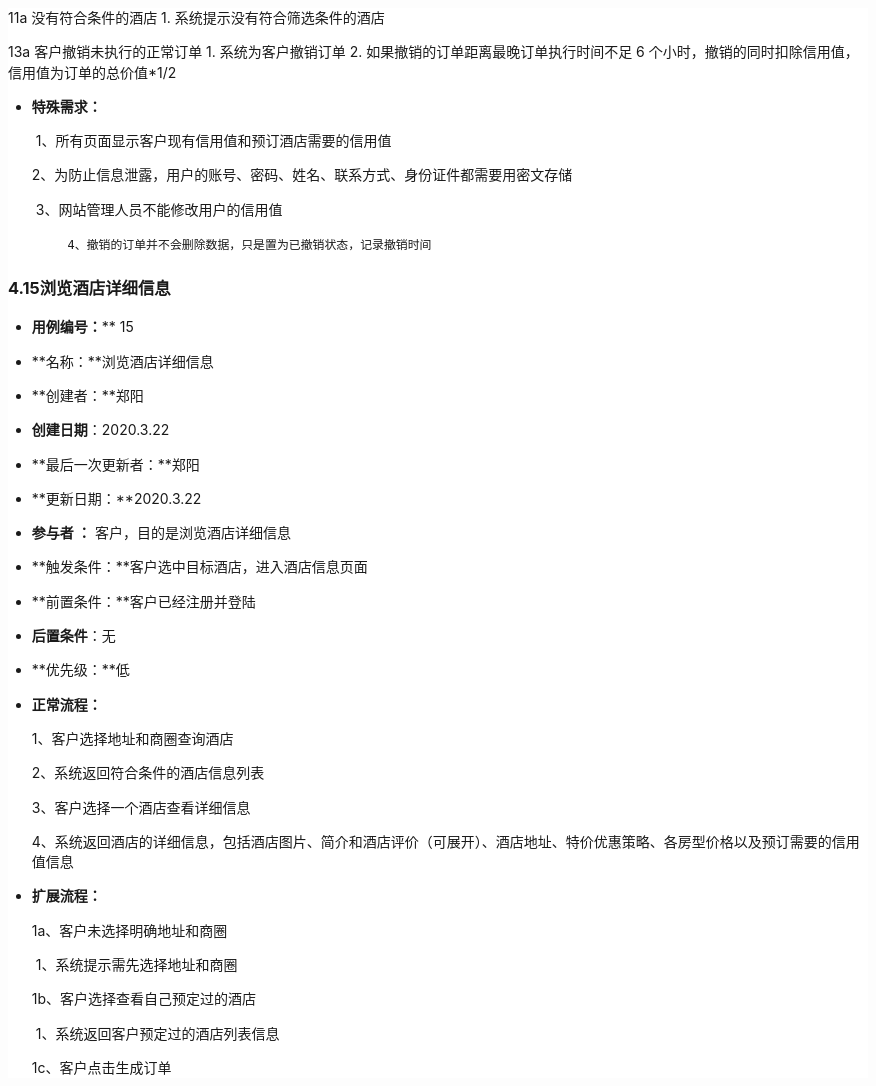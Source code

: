   11a 没有符合条件的酒店
     1. 系统提示没有符合筛选条件的酒店
      
  13a 客户撤销未执行的正常订单
    1. 系统为客户撤销订单
    2. 如果撤销的订单距离最晚订单执行时间不足 6 个小时，撤销的同时扣除信用值，信用值为订单的总价值*1/2
       
  
- **特殊需求：**

  ​        1、所有页面显示客户现有信用值和预订酒店需要的信用值

  ​        2、为防止信息泄露，用户的账号、密码、姓名、联系方式、身份证件都需要用密文存储

  ​        3、网站管理人员不能修改用户的信用值
  
           4、撤销的订单并不会删除数据，只是置为已撤销状态，记录撤销时间
  


### 4.15浏览酒店详细信息

- **用例编号：****  15

- **名称：**浏览酒店详细信息                                                    

- **创建者：**郑阳

- **创建日期**：2020.3.22

- **最后一次更新者：**郑阳

- **更新日期：**2020.3.22

- **参与者 ：** 客户，目的是浏览酒店详细信息

- **触发条件：**客户选中目标酒店，进入酒店信息页面

- **前置条件：**客户已经注册并登陆

- **后置条件**：无

- **优先级：**低

- **正常流程：**

  1、客户选择地址和商圈查询酒店

  2、系统返回符合条件的酒店信息列表

  3、客户选择一个酒店查看详细信息

  4、系统返回酒店的详细信息，包括酒店图片、简介和酒店评价（可展开）、酒店地址、特价优惠策略、各房型价格以及预订需要的信用值信息

- **扩展流程：**

  1a、客户未选择明确地址和商圈

  ​    1、系统提示需先选择地址和商圈

  1b、客户选择查看自己预定过的酒店

  ​    1、系统返回客户预定过的酒店列表信息

  1c、客户点击生成订单
